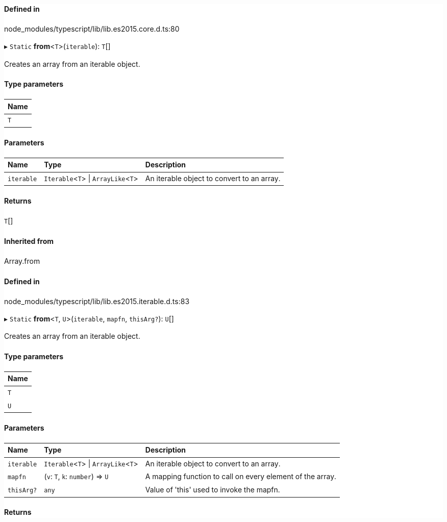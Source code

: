 #### Defined in

node_modules/typescript/lib/lib.es2015.core.d.ts:80

▸ `Static` **from**<`T`\>(`iterable`): `T`[]

Creates an array from an iterable object.

#### Type parameters

| Name |
| :------ |
| `T` |

#### Parameters

| Name | Type | Description |
| :------ | :------ | :------ |
| `iterable` | `Iterable`<`T`\> \| `ArrayLike`<`T`\> | An iterable object to convert to an array. |

#### Returns

`T`[]

#### Inherited from

Array.from

#### Defined in

node_modules/typescript/lib/lib.es2015.iterable.d.ts:83

▸ `Static` **from**<`T`, `U`\>(`iterable`, `mapfn`, `thisArg?`): `U`[]

Creates an array from an iterable object.

#### Type parameters

| Name |
| :------ |
| `T` |
| `U` |

#### Parameters

| Name | Type | Description |
| :------ | :------ | :------ |
| `iterable` | `Iterable`<`T`\> \| `ArrayLike`<`T`\> | An iterable object to convert to an array. |
| `mapfn` | (`v`: `T`, `k`: `number`) => `U` | A mapping function to call on every element of the array. |
| `thisArg?` | `any` | Value of 'this' used to invoke the mapfn. |

#### Returns
